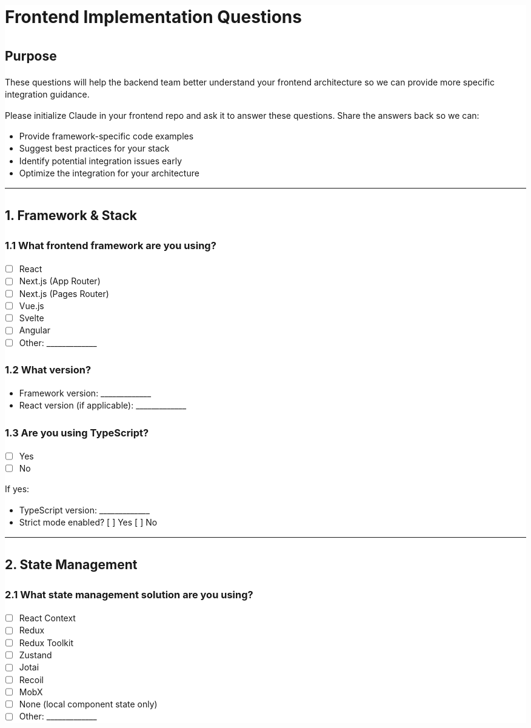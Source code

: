 # Frontend Implementation Questions

## Purpose

These questions will help the backend team better understand your frontend architecture so we can provide more specific integration guidance.

Please initialize Claude in your frontend repo and ask it to answer these questions. Share the answers back so we can:
- Provide framework-specific code examples
- Suggest best practices for your stack
- Identify potential integration issues early
- Optimize the integration for your architecture

---

## 1. Framework & Stack

### 1.1 What frontend framework are you using?
- [ ] React
- [ ] Next.js (App Router)
- [ ] Next.js (Pages Router)
- [ ] Vue.js
- [ ] Svelte
- [ ] Angular
- [ ] Other: _____________

### 1.2 What version?
- Framework version: _____________
- React version (if applicable): _____________

### 1.3 Are you using TypeScript?
- [ ] Yes
- [ ] No

If yes:
- TypeScript version: _____________
- Strict mode enabled? [ ] Yes [ ] No

---

## 2. State Management

### 2.1 What state management solution are you using?
- [ ] React Context
- [ ] Redux
- [ ] Redux Toolkit
- [ ] Zustand
- [ ] Jotai
- [ ] Recoil
- [ ] MobX
- [ ] None (local component state only)
- [ ] Other: _____________
